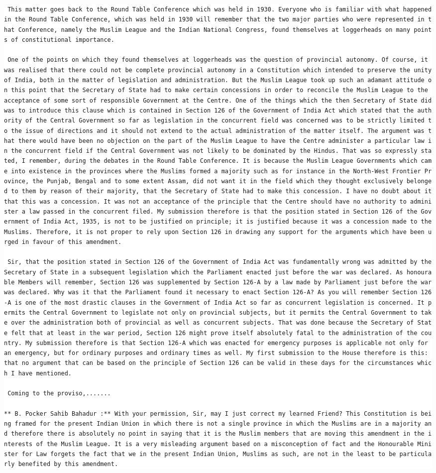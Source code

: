      This matter goes back to the Round Table Conference which was held in 1930. Everyone who is familiar with what happened in the Round Table Conference, which was held in 1930 will remember that the two major parties who were represented in that Conference, namely the Muslim League and the Indian National Congress, found themselves at loggerheads on many points of constitutional importance.

     One of the points on which they found themselves at loggerheads was the question of provincial autonomy. Of course, it was realised that there could not be complete provincial autonomy in a Constitution which intended to preserve the unity of India, both in the matter of legislation and administration. But the Muslim League took up such an adamant attitude on this point that the Secretary of State had to make certain concessions in order to reconcile the Muslim League to the acceptance of some sort of responsible Government at the Centre. One of the things which the then Secretary of State did was to introduce this clause which is contained in Section 126 of the Government of India Act which stated that the authority of the Central Government so far as legislation in the concurrent field was concerned was to be strictly limited to the issue of directions and it should not extend to the actual administration of the matter itself. The argument was that there would have been no objection on the part of the Muslim League to have the Centre administer a particular law in the concurrent field if the Central Government was not likely to be dominated by the Hindus. That was so expressly stated, I remember, during the debates in the Round Table Conference. It is because the Muslim League Governments which came into existence in the provinces where the Muslims formed a majority such as for instance in the North-West Frontier Province, the Punjab, Bengal and to some extent Assam, did not want it in the field which they thought exclusively belonged to them by reason of their majority, that the Secretary of State had to make this concession. I have no doubt about it that this was a concession. It was not an acceptance of the principle that the Centre should have no authority to administer a law passed in the concurrent filed. My submission therefore is that the position stated in Section 126 of the Government of India Act, 1935, is not to be justified on principle; it is justified because it was a concession made to the Muslims. Therefore, it is not proper to rely upon Section 126 in drawing any support for the arguments which have been urged in favour of this amendment.

     Sir, that the position stated in Section 126 of the Government of India Act was fundamentally wrong was admitted by the Secretary of State in a subsequent legislation which the Parliament enacted just before the war was declared. As honourable Members will remember, Section 126 was supplemented by Section 126-A by a law made by Parliament just before the war was declared. Why was it that the Parliament found it necessary to enact Section 126-A? As you will remember Section 126-A is one of the most drastic clauses in the Government of India Act so far as concurrent legislation is concerned. It permits the Central Government to legislate not only on provincial subjects, but it permits the Central Government to take over the administration both of provincial as well as concurrent subjects. That was done because the Secretary of State felt that at least in the war period, Section 126 might prove itself absolutely fatal to the administration of the country. My submission therefore is that Section 126-A which was enacted for emergency purposes is applicable not only for an emergency, but for ordinary purposes and ordinary times as well. My first submission to the House therefore is this: that no argument that can be based on the principle of Section 126 can be valid in these days for the circumstances which I have mentioned.

     Coming to the proviso,.......

    ** B. Pocker Sahib Bahadur :** With your permission, Sir, may I just correct my learned Friend? This Constitution is being framed for the present Indian Union in which there is not a single province in which the Muslims are in a majority and therefore there is absolutely no point in saying that it is the Muslim members that are moving this amendment in the interests of the Muslim League. It is a very misleading argument based on a misconception of fact and the Honourable Minister for Law forgets the fact that we in the present Indian Union, Muslims as such, are not in the least to be particularly benefited by this amendment.
